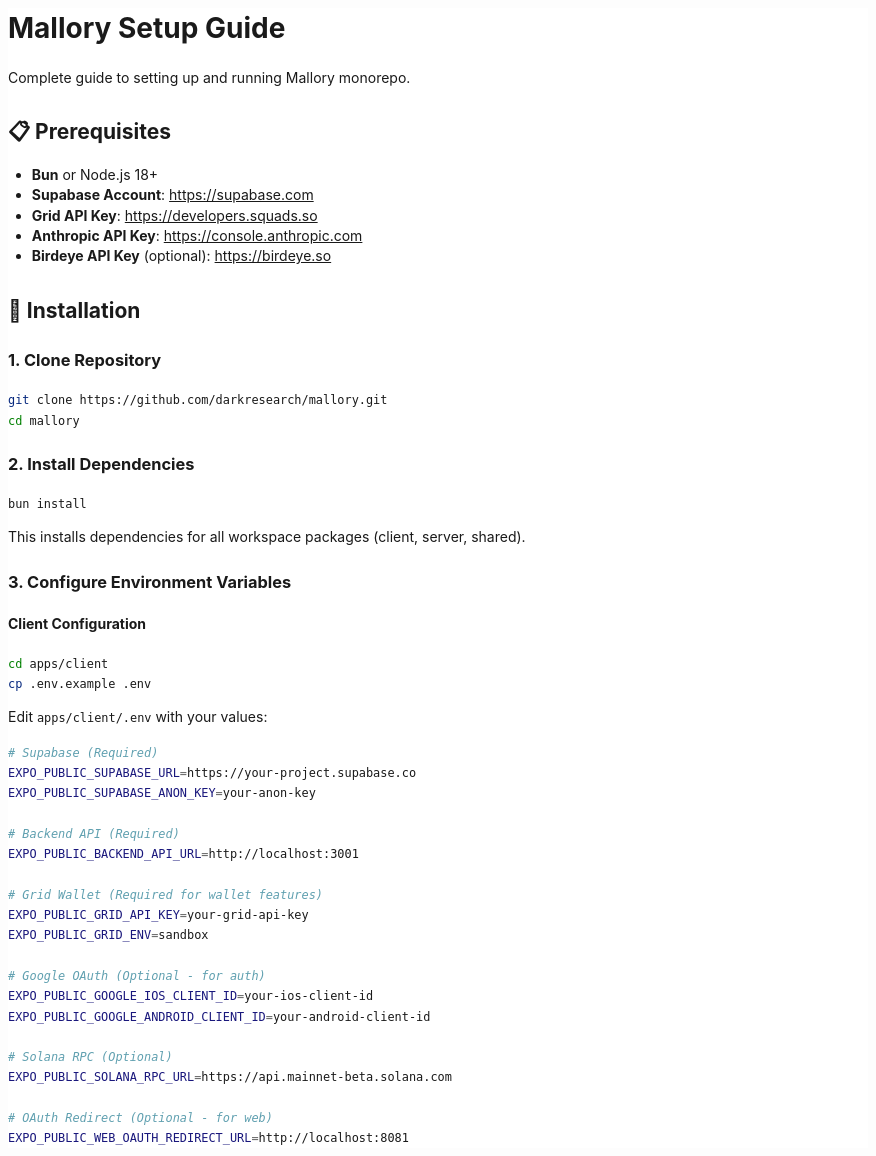 # Mallory Setup Guide

Complete guide to setting up and running Mallory monorepo.

## 📋 Prerequisites

- **Bun** or Node.js 18+
- **Supabase Account**: https://supabase.com
- **Grid API Key**: https://developers.squads.so
- **Anthropic API Key**: https://console.anthropic.com
- **Birdeye API Key** (optional): https://birdeye.so

## 🚀 Installation

### 1. Clone Repository

```bash
git clone https://github.com/darkresearch/mallory.git
cd mallory
```

### 2. Install Dependencies

```bash
bun install
```

This installs dependencies for all workspace packages (client, server, shared).

### 3. Configure Environment Variables

#### Client Configuration

```bash
cd apps/client
cp .env.example .env
```

Edit `apps/client/.env` with your values:

```bash
# Supabase (Required)
EXPO_PUBLIC_SUPABASE_URL=https://your-project.supabase.co
EXPO_PUBLIC_SUPABASE_ANON_KEY=your-anon-key

# Backend API (Required)
EXPO_PUBLIC_BACKEND_API_URL=http://localhost:3001

# Grid Wallet (Required for wallet features)
EXPO_PUBLIC_GRID_API_KEY=your-grid-api-key
EXPO_PUBLIC_GRID_ENV=sandbox

# Google OAuth (Optional - for auth)
EXPO_PUBLIC_GOOGLE_IOS_CLIENT_ID=your-ios-client-id
EXPO_PUBLIC_GOOGLE_ANDROID_CLIENT_ID=your-android-client-id

# Solana RPC (Optional)
EXPO_PUBLIC_SOLANA_RPC_URL=https://api.mainnet-beta.solana.com

# OAuth Redirect (Optional - for web)
EXPO_PUBLIC_WEB_OAUTH_REDIRECT_URL=http://localhost:8081
```
